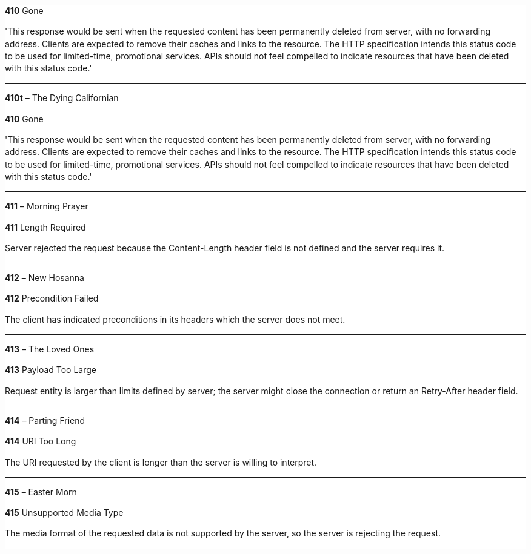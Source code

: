 **410** Gone

'This response would be sent when the requested content has been permanently deleted from server, with no forwarding address. Clients are expected to remove their caches and links to the resource. The HTTP specification intends this status code to be used for limited-time, promotional services. APIs should not feel compelled to indicate resources that have been deleted with this status code.'

***

**410t** – The Dying Californian

**410** Gone

'This response would be sent when the requested content has been permanently deleted from server, with no forwarding address. Clients are expected to remove their caches and links to the resource. The HTTP specification intends this status code to be used for limited-time, promotional services. APIs should not feel compelled to indicate resources that have been deleted with this status code.'

***

**411** – Morning Prayer

**411** Length Required

Server rejected the request because the Content-Length header field is not defined and the server requires it.

***

**412** – New Hosanna

**412** Precondition Failed

The client has indicated preconditions in its headers which the server does not meet.

***

**413** – The Loved Ones

**413** Payload Too Large

Request entity is larger than limits defined by server; the server might close the connection or return an Retry-After header field.

***

**414** – Parting Friend

**414** URI Too Long

The URI requested by the client is longer than the server is willing to interpret.

***

**415** – Easter Morn

**415** Unsupported Media Type

The media format of the requested data is not supported by the server, so the server is rejecting the request.

***
